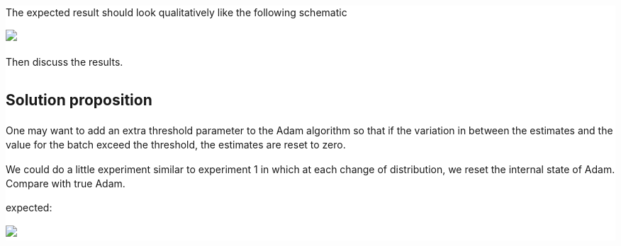 The expected result should look qualitatively like the following schematic

<img src='./exp1.jpeg' width='800'>

Then discuss the results.



## Solution proposition

One may want to add an extra threshold parameter to the Adam algorithm so that if the variation in between the estimates and the value for the batch exceed the threshold, the estimates are reset to zero.

We could do a little experiment similar to experiment 1 in which at each change of distribution, we reset the internal state of Adam. Compare with true Adam.

expected:

<img src='./exp3.jpg'>